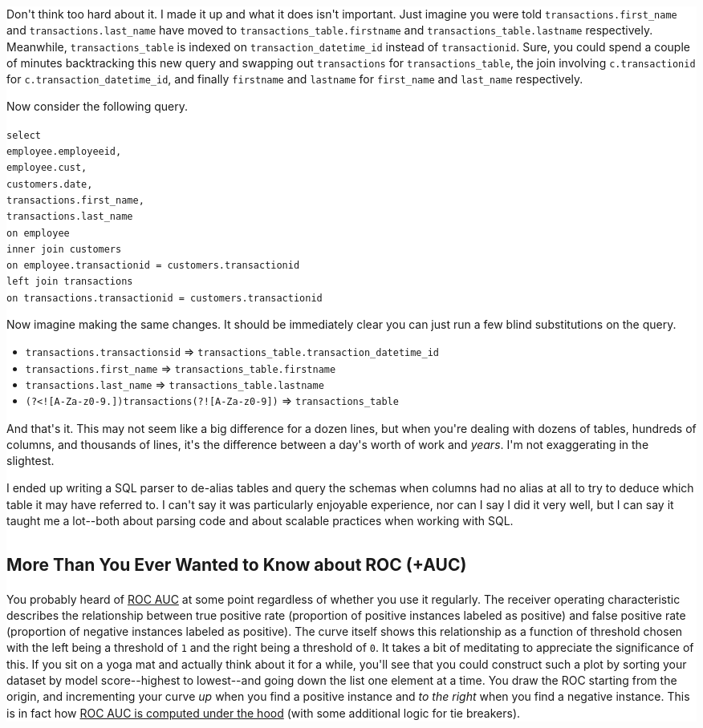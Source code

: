 Don't think too hard about it. I made it up and what it does isn't important. Just imagine you were told `transactions.first_name` and `transactions.last_name` have moved to `transactions_table.firstname` and `transactions_table.lastname` respectively. Meanwhile, `transactions_table` is indexed on `transaction_datetime_id` instead of `transactionid`. Sure, you could spend a couple of minutes backtracking this new query and swapping out `transactions` for `transactions_table`, the join involving `c.transactionid` for `c.transaction_datetime_id`, and finally `firstname` and `lastname` for `first_name` and `last_name` respectively.

Now consider the following query.

```
select 
employee.employeeid,
employee.cust,
customers.date,
transactions.first_name,
transactions.last_name
on employee
inner join customers
on employee.transactionid = customers.transactionid
left join transactions
on transactions.transactionid = customers.transactionid
```

Now imagine making the same changes. It should be immediately clear you can just run a few blind substitutions on the query.

* `transactions.transactionsid` => `transactions_table.transaction_datetime_id`
* `transactions.first_name` => `transactions_table.firstname`
* `transactions.last_name` => `transactions_table.lastname`
* `(?<![A-Za-z0-9.])transactions(?![A-Za-z0-9])` => `transactions_table`

And that's it. This may not seem like a big difference for a dozen lines, but when you're dealing with dozens of tables, hundreds of columns, and thousands of lines, it's the difference between a day's worth of work and *years*. I'm not exaggerating in the slightest.

I ended up writing a SQL parser to de-alias tables and query the schemas when columns had no alias at all to try to deduce which table it may have referred to. I can't say it was particularly enjoyable experience, nor can I say I did it very well, but I can say it taught me a lot--both about parsing code and about scalable practices when working with SQL.

## More Than You Ever Wanted to Know about ROC (+AUC)

You probably heard of [ROC AUC](https://en.wikipedia.org/wiki/Receiver_operating_characteristic) at some point regardless of whether you use it regularly. The receiver operating characteristic describes the relationship between true positive rate (proportion of positive instances labeled as positive) and false positive rate (proportion of negative instances labeled as positive). The curve itself shows this relationship as a function of threshold chosen with the left being a threshold of `1` and the right being a threshold of `0`. It takes a bit of meditating to appreciate the significance of this. If you sit on a yoga mat and actually think about it for a while, you'll see that you could construct such a plot by sorting your dataset by model score--highest to lowest--and going down the list one element at a time. You draw the ROC starting from the origin, and incrementing your curve _up_ when you find a positive instance and _to the right_ when you find a negative instance. This is in fact how [ROC AUC is computed under the hood](https://www.researchgate.net/publication/222511520_Introduction_to_ROC_analysis) (with some additional logic for tie breakers).
